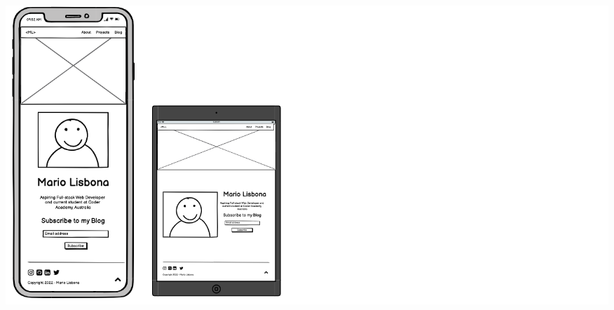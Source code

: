 <img src="./docs/landing-page-mobile.png" width="200" alt="landing page mobile">
<img src="./docs/landin-page-ipad.png" width="200" alt="landing page ipad">